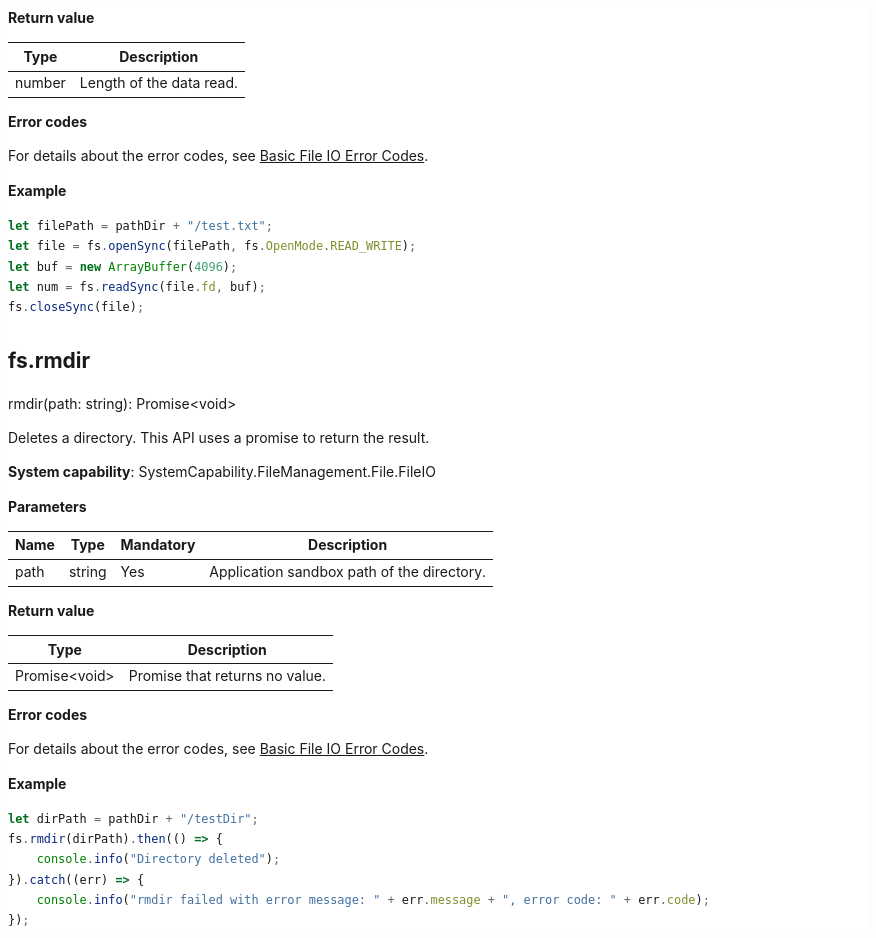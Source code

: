 **Return value**

  | Type    | Description      |
  | ------ | -------- |
  | number | Length of the data read.|

**Error codes**

For details about the error codes, see [Basic File IO Error Codes](../errorcodes/errorcode-filemanagement.md#basic-file-io-error-codes).

**Example**

  ```js
  let filePath = pathDir + "/test.txt";
  let file = fs.openSync(filePath, fs.OpenMode.READ_WRITE);
  let buf = new ArrayBuffer(4096);
  let num = fs.readSync(file.fd, buf);
  fs.closeSync(file);
  ```

## fs.rmdir

rmdir(path: string): Promise&lt;void&gt;

Deletes a directory. This API uses a promise to return the result.

**System capability**: SystemCapability.FileManagement.File.FileIO

**Parameters**

| Name| Type  | Mandatory| Description                      |
| ------ | ------ | ---- | -------------------------- |
| path   | string | Yes  | Application sandbox path of the directory.|

**Return value**

  | Type                 | Description                          |
  | ------------------- | ---------------------------- |
  | Promise&lt;void&gt; | Promise that returns no value.|

**Error codes**

For details about the error codes, see [Basic File IO Error Codes](../errorcodes/errorcode-filemanagement.md#basic-file-io-error-codes).

**Example**

  ```js
  let dirPath = pathDir + "/testDir";
  fs.rmdir(dirPath).then(() => {
      console.info("Directory deleted");
  }).catch((err) => {
      console.info("rmdir failed with error message: " + err.message + ", error code: " + err.code);
  });
  ```
